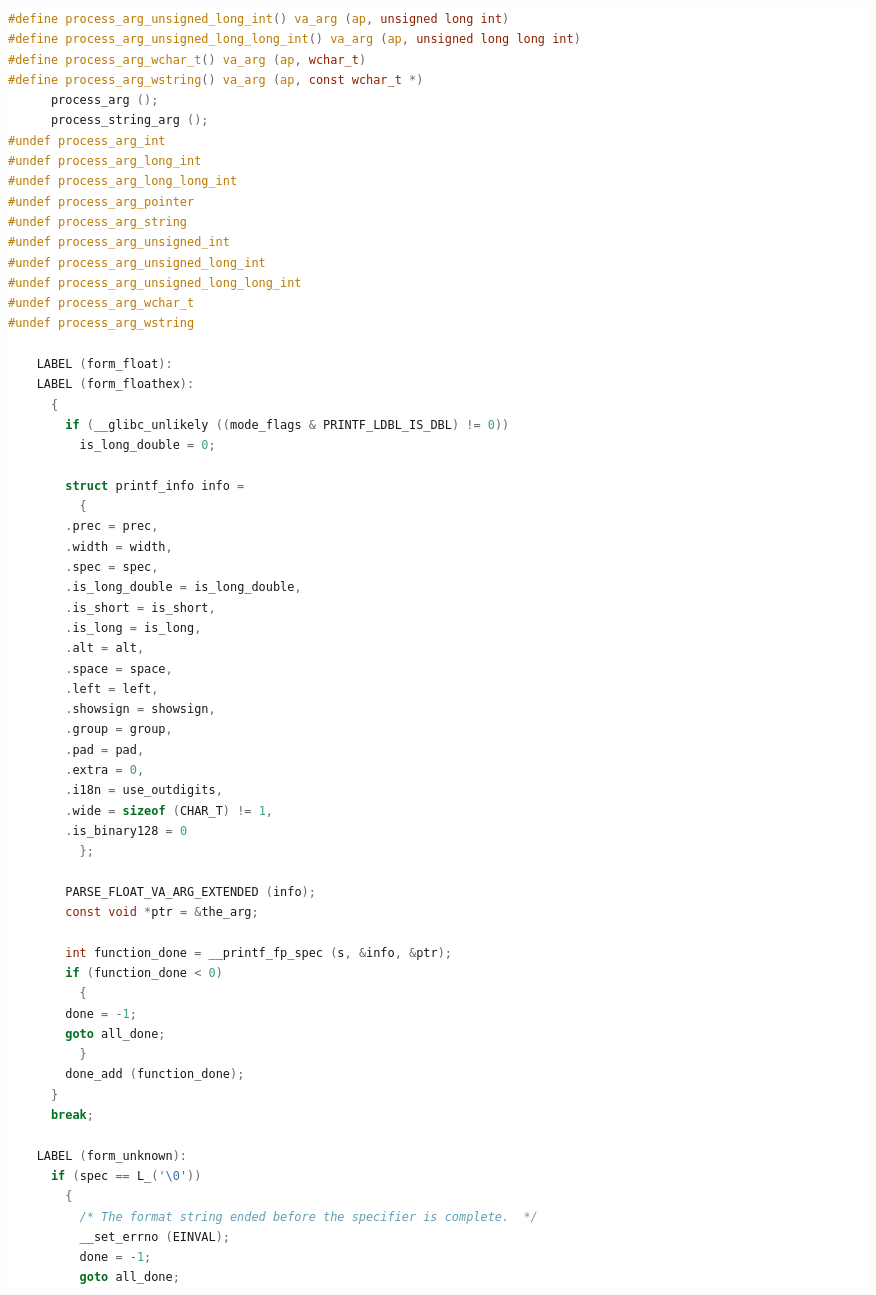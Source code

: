 ```c
#define process_arg_unsigned_long_int() va_arg (ap, unsigned long int)
#define process_arg_unsigned_long_long_int() va_arg (ap, unsigned long long int)
#define process_arg_wchar_t() va_arg (ap, wchar_t)
#define process_arg_wstring() va_arg (ap, const wchar_t *)
	  process_arg ();
	  process_string_arg ();
#undef process_arg_int
#undef process_arg_long_int
#undef process_arg_long_long_int
#undef process_arg_pointer
#undef process_arg_string
#undef process_arg_unsigned_int
#undef process_arg_unsigned_long_int
#undef process_arg_unsigned_long_long_int
#undef process_arg_wchar_t
#undef process_arg_wstring

	LABEL (form_float):
	LABEL (form_floathex):
	  {
	    if (__glibc_unlikely ((mode_flags & PRINTF_LDBL_IS_DBL) != 0))
	      is_long_double = 0;

	    struct printf_info info =
	      {
		.prec = prec,
		.width = width,
		.spec = spec,
		.is_long_double = is_long_double,
		.is_short = is_short,
		.is_long = is_long,
		.alt = alt,
		.space = space,
		.left = left,
		.showsign = showsign,
		.group = group,
		.pad = pad,
		.extra = 0,
		.i18n = use_outdigits,
		.wide = sizeof (CHAR_T) != 1,
		.is_binary128 = 0
	      };

	    PARSE_FLOAT_VA_ARG_EXTENDED (info);
	    const void *ptr = &the_arg;

	    int function_done = __printf_fp_spec (s, &info, &ptr);
	    if (function_done < 0)
	      {
		done = -1;
		goto all_done;
	      }
	    done_add (function_done);
	  }
	  break;

	LABEL (form_unknown):
	  if (spec == L_('\0'))
	    {
	      /* The format string ended before the specifier is complete.  */
	      __set_errno (EINVAL);
	      done = -1;
	      goto all_done;
```